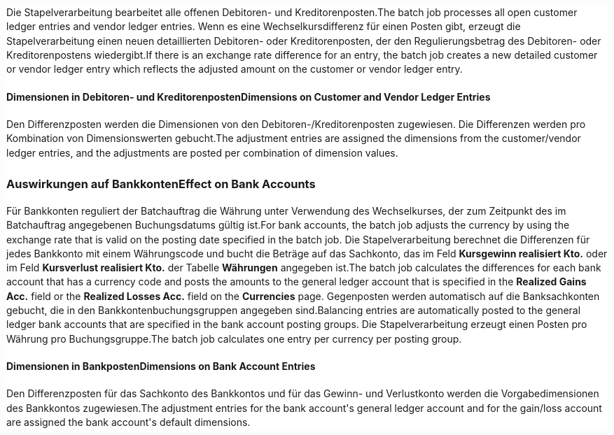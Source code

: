 <span data-ttu-id="0fe7d-121">Die Stapelverarbeitung bearbeitet alle offenen Debitoren- und Kreditorenposten.</span><span class="sxs-lookup"><span data-stu-id="0fe7d-121">The batch job processes all open customer ledger entries and vendor ledger entries.</span></span> <span data-ttu-id="0fe7d-122">Wenn es eine Wechselkursdifferenz für einen Posten gibt, erzeugt die Stapelverarbeitung einen neuen detaillierten Debitoren- oder Kreditorenposten, der den Regulierungsbetrag des Debitoren- oder Kreditorenpostens wiedergibt.</span><span class="sxs-lookup"><span data-stu-id="0fe7d-122">If there is an exchange rate difference for an entry, the batch job creates a new detailed customer or vendor ledger entry which reflects the adjusted amount on the customer or vendor ledger entry.</span></span>

#### <a name="dimensions-on-customer-and-vendor-ledger-entries"></a><span data-ttu-id="0fe7d-123">Dimensionen in Debitoren- und Kreditorenposten</span><span class="sxs-lookup"><span data-stu-id="0fe7d-123">Dimensions on Customer and Vendor Ledger Entries</span></span>
<span data-ttu-id="0fe7d-124">Den Differenzposten werden die Dimensionen von den Debitoren-/Kreditorenposten zugewiesen. Die Differenzen werden pro Kombination von Dimensionswerten gebucht.</span><span class="sxs-lookup"><span data-stu-id="0fe7d-124">The adjustment entries are assigned the dimensions from the customer/vendor ledger entries, and the adjustments are posted per combination of dimension values.</span></span>

### <a name="effect-on-bank-accounts"></a><span data-ttu-id="0fe7d-125">Auswirkungen auf Bankkonten</span><span class="sxs-lookup"><span data-stu-id="0fe7d-125">Effect on Bank Accounts</span></span>
<span data-ttu-id="0fe7d-126">Für Bankkonten reguliert der Batchauftrag die Währung unter Verwendung des Wechselkurses, der zum Zeitpunkt des im Batchauftrag angegebenen Buchungsdatums gültig ist.</span><span class="sxs-lookup"><span data-stu-id="0fe7d-126">For bank accounts, the batch job adjusts the currency by using the exchange rate that is valid on the posting date specified in the batch job.</span></span> <span data-ttu-id="0fe7d-127">Die Stapelverarbeitung berechnet die Differenzen für jedes Bankkonto mit einem Währungscode und bucht die Beträge auf das Sachkonto, das im Feld **Kursgewinn realisiert Kto.** oder im Feld **Kursverlust realisiert Kto.** der Tabelle **Währungen** angegeben ist.</span><span class="sxs-lookup"><span data-stu-id="0fe7d-127">The batch job calculates the differences for each bank account that has a currency code and posts the amounts to the general ledger account that is specified in the **Realized Gains Acc.** field or the **Realized Losses Acc.** field on the **Currencies** page.</span></span> <span data-ttu-id="0fe7d-128">Gegenposten werden automatisch auf die Banksachkonten gebucht, die in den Bankkontenbuchungsgruppen angegeben sind.</span><span class="sxs-lookup"><span data-stu-id="0fe7d-128">Balancing entries are automatically posted to the general ledger bank accounts that are specified in the bank account posting groups.</span></span> <span data-ttu-id="0fe7d-129">Die Stapelverarbeitung erzeugt einen Posten pro Währung pro Buchungsgruppe.</span><span class="sxs-lookup"><span data-stu-id="0fe7d-129">The batch job calculates one entry per currency per posting group.</span></span>

#### <a name="dimensions-on-bank-account-entries"></a><span data-ttu-id="0fe7d-130">Dimensionen in Bankposten</span><span class="sxs-lookup"><span data-stu-id="0fe7d-130">Dimensions on Bank Account Entries</span></span>
<span data-ttu-id="0fe7d-131">Den Differenzposten für das Sachkonto des Bankkontos und für das Gewinn- und Verlustkonto werden die Vorgabedimensionen des Bankkontos zugewiesen.</span><span class="sxs-lookup"><span data-stu-id="0fe7d-131">The adjustment entries for the bank account's general ledger account and for the gain/loss account are assigned the bank account's default dimensions.</span></span>
